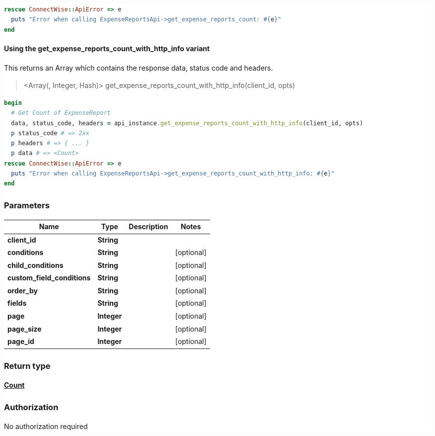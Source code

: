 ```ruby
rescue ConnectWise::ApiError => e
  puts "Error when calling ExpenseReportsApi->get_expense_reports_count: #{e}"
end
```

#### Using the get_expense_reports_count_with_http_info variant

This returns an Array which contains the response data, status code and headers.

> <Array(<Count>, Integer, Hash)> get_expense_reports_count_with_http_info(client_id, opts)

```ruby
begin
  # Get Count of ExpenseReport
  data, status_code, headers = api_instance.get_expense_reports_count_with_http_info(client_id, opts)
  p status_code # => 2xx
  p headers # => { ... }
  p data # => <Count>
rescue ConnectWise::ApiError => e
  puts "Error when calling ExpenseReportsApi->get_expense_reports_count_with_http_info: #{e}"
end
```

### Parameters

| Name | Type | Description | Notes |
| ---- | ---- | ----------- | ----- |
| **client_id** | **String** |  |  |
| **conditions** | **String** |  | [optional] |
| **child_conditions** | **String** |  | [optional] |
| **custom_field_conditions** | **String** |  | [optional] |
| **order_by** | **String** |  | [optional] |
| **fields** | **String** |  | [optional] |
| **page** | **Integer** |  | [optional] |
| **page_size** | **Integer** |  | [optional] |
| **page_id** | **Integer** |  | [optional] |

### Return type

[**Count**](Count.md)

### Authorization

No authorization required
